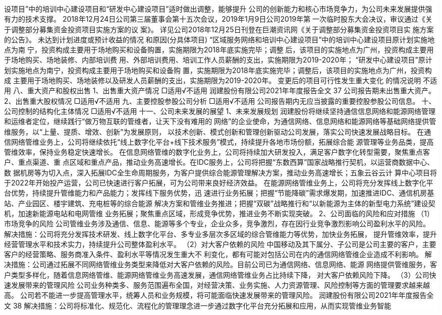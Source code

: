 设项目”中的培训中心建设项目和“研发中心建设项目”适时做出调整，能够提升
公司的创新能力和核心市场竞争力，为公司未来发展提供强有力的技术支撑。
2018年12月24日公司第三届董事会第十五次会议，2019年1月9日公司2019年第
一次临时股东大会决议，审议通过《关于调整部分募集资金投资项目实施方案的议
案》。
详见公司2018年12月25日刊登在巨潮资讯网《关于调整部分募集资金投资项目实
施方案的公告》。
未达到计划进度或预计收益的情况
和原因(分具体项目)
“区域服务网络和培训中心建设项目”中的培训中心建设项目原计划实施地点为南
宁，投资构成主要用于场地购买和设备购置，实施期限为2018年底实施完毕；调整
后，该项目的实施地点为广州，投资构成主要用于场地购买、场地装修、内部培训费
用、外部培训费用、培训工作人员薪酬的支出，实施期限为2019-2020年；
“研发中心建设项目”原计划实施地点为南宁，投资构成主要用于场地购买和设备购
置，实施期限为2018年底实施完毕；调整后，该项目的实施地点为广州，投资构成
主要用于场地购买、场地装修以及研发人员薪酬的支出，实施期限为2019-2020年。
变更后的项目可行性发生重大变化
的情况说明
不适用
八、重大资产和股权出售
1、出售重大资产情况
□适用√不适用
润建股份有限公司2021年年度报告全文
37
公司报告期未出售重大资产。
2、出售重大股权情况
□适用√不适用
九、主要控股参股公司分析
□适用√不适用
公司报告期内无应当披露的重要控股参股公司信息。
十、公司控制的结构化主体情况
□适用√不适用
十一、公司未来发展的展望
1、未来发展规划
润建股份将继续坚持通信信息网络和能源网络管理和运维者定位，继续践行“做万物互联的管维者，让天下没有难用的
网络”的企业使命，为通信网络、信息网络和能源网络等基础网络提供管维服务，以“上量、提质、增效、创新”为发展原则，
以技术创新、模式创新和管理创新驱动公司发展，落实公司快速发展战略目标。
在通信网络管维业务上，公司将继续依托“线上数字化平台+线下技术服务”模式，持续提升各地市场份额，拓展综合能
源管理等业务品类，提高管维效率，保持业务稳定快速增长。
在信息网络管维的数字化业务上，公司将持续加大研发投入，满足客户数字化转型需要，聚焦重点客户、重点渠道、重
点区域和重点产品，推动业务高速增长。在IDC服务上，公司将把握“东数西算”国家战略推行契机，以运营商数据中心、数
据机房等为切入点，深入拓展IDC全生命周期服务，为客户提供综合能源管理解决方案，推动业务高速增长；五象云谷云计
算中心项目将于2022年开始投产运营，公司已快速进行客户拓展，可为公司带来良好经济效益。
在能源网络管维业务上，公司将充分发挥线上数字化平台优势，持续提升管维能力和产品能力；发挥线下服务优势，迅
速进行业务拓展；把握“节能降碳”需求爆发期，加速推进IDC、通信机房基站、产业园区、楼宇建筑、充电桩等的综合能源
解决方案和管维业务推进；把握“双碳”战略推行和“以新能源为主体的新型电力系统”建设契机，加速新能源电站和电网管维
业务拓展；聚焦重点区域，形成竞争优势，推进业务不断实现突破。
2、公司面临的风险和应对措施
（1）市场竞争的风险
公司管维业务涉及通信、信息、能源等多个专业，企业众多，竞争激烈，存在因行业竞争激烈影响公司盈利水平的风险。
解决措施：公司将充分发挥技术研发、线上数字化平台、多专业多层次多区域的综合管维能力等优势，加快业务拓展，
提升管维效率，提升经营管理水平和技术实力，持续提升公司整体盈利水平。
（2）对大客户依赖的风险
中国移动及其下属分、子公司是公司主要的客户，主要客户的经营策略、服务商准入条件、盈利水平等情况发生重大不
利变化，都有可能对包括公司在内的通信网络管维企业造成不利影响。
解决措施：公司通过拓展不同网络管维业务类型来降低对大客户依赖的风险。目前公司已为通信网络、信息网络、能源
网络提供管维服务，客户类型多样化，随着信息网络管维、能源网络管维业务高速发展，通信网络管维业务占比持续下降，
对大客户依赖风险下降。
（3）公司快速发展带来的管理风险
公司业务种类多、服务范围遍布全国，对经营决策、业务实施、人力资源管理、风险控制等方面的管理要求越来越高。
公司若不能进一步提高管理水平，统筹人员和业务规模，将可能面临快速发展带来的管理风险。
润建股份有限公司2021年年度报告全文
38
解决措施：公司将标准化、规范化、流程化的管理理念进一步通过数字化平台充分拓展和应用，从而实现管维业务智能